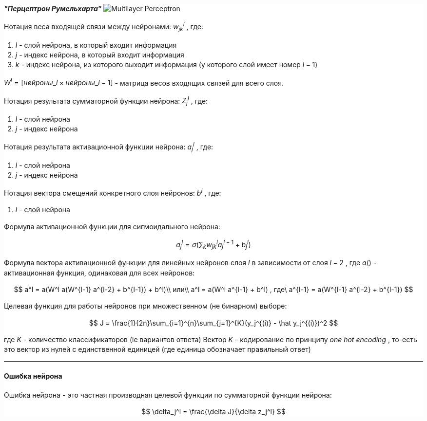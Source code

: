 ***"Перцептрон Румельхарта"***
![Multilayer Perceptron](/home/vasyl/docs/img/multilayer_perceptron.jpg)

Нотация веса входящей связи между нейронами: $w_{jk}^{l}$ , где:

1. $l$ - слой нейрона, в который входит информация
1. $j$ - индекс нейрона, в который входит информация
1. $k$ - индекс нейрона, из которого выходит информация (у которого слой имеет номер $l-1$)

$W^l = [нейроны\_l \times нейроны\_l-1]$ - матрица весов входящих связей для всего слоя.

Нотация результата сумматорной функции нейрона: $Z_j^l$ , где:

1. $l$ - слой нейрона
1. $j$ - индекс нейрона

Нотация результата активационной функции нейрона: $a_j^l$ , где:

1. $l$ - слой нейрона
1. $j$ - индекс нейрона

Нотация вектора смещений конкретного слоя нейронов: $b^l$ , где:

1. $l$ - слой нейрона

Формула активационной функции для сигмоидального нейрона:

$$
a_j^l = \sigma (\sum_k w_{jk}^{l}a_j^{l-1} + b^l_j)
$$

Формула вектора активационной функции для линейных нейронов слоя $l$ в зависимости от слоя $l-2$ , где $a()$ - активационная функция, одинаковая для всех нейронов:

$$
a^l = a(W^l a(W^{l-1} a^{l-2} + b^{l-1}) + b^l)\\
или\\
a^l = a(W^l a^{l-1} + b^l) , где\ a^{l-1} = a(W^{l-1} a^{l-2} + b^{l-1})
$$

Целевая функция для работы нейронов при множественном (не бинарном) выборе:

$$
J = \frac{1}{2n}\sum_{i=1}^{n}\sum_{j=1}^{K}(y_j^{(i)} - \hat y_j^{(i)})^2
$$

где $K$ - количество классификаторов (ie вариантов ответа)
Вектор $K$ - кодирование по принципу *one hot encoding* , то-есть это вектор из нулей с единственной единицей (где единица обозначает правильный ответ)

---

#### Ошибка нейрона

Ошибка нейрона - это частная производная целевой функции по сумматорной функции нейрона:

$$
\delta_j^l = \frac{\delta J}{\delta z_j^l}
$$
